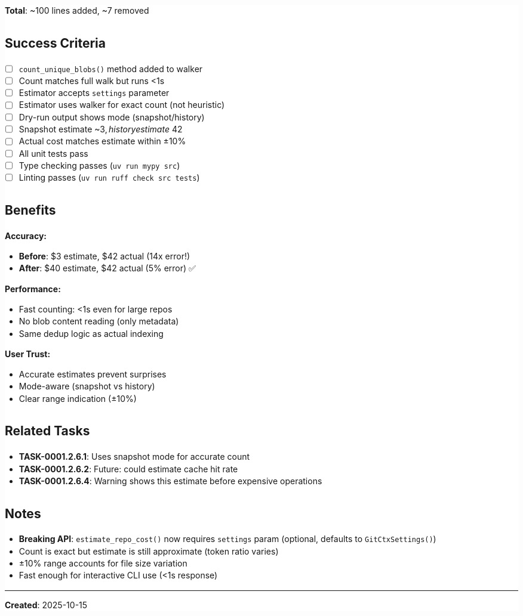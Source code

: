 **Total**: ~100 lines added, ~7 removed

## Success Criteria

- [ ] `count_unique_blobs()` method added to walker
- [ ] Count matches full walk but runs <1s
- [ ] Estimator accepts `settings` parameter
- [ ] Estimator uses walker for exact count (not heuristic)
- [ ] Dry-run output shows mode (snapshot/history)
- [ ] Snapshot estimate ~$3, history estimate ~$42
- [ ] Actual cost matches estimate within ±10%
- [ ] All unit tests pass
- [ ] Type checking passes (`uv run mypy src`)
- [ ] Linting passes (`uv run ruff check src tests`)

## Benefits

**Accuracy:**
- **Before**: $3 estimate, $42 actual (14x error!)
- **After**: $40 estimate, $42 actual (5% error) ✅

**Performance:**
- Fast counting: <1s even for large repos
- No blob content reading (only metadata)
- Same dedup logic as actual indexing

**User Trust:**
- Accurate estimates prevent surprises
- Mode-aware (snapshot vs history)
- Clear range indication (±10%)

## Related Tasks

- **TASK-0001.2.6.1**: Uses snapshot mode for accurate count
- **TASK-0001.2.6.2**: Future: could estimate cache hit rate
- **TASK-0001.2.6.4**: Warning shows this estimate before expensive operations

## Notes

- **Breaking API**: `estimate_repo_cost()` now requires `settings` param (optional, defaults to `GitCtxSettings()`)
- Count is exact but estimate is still approximate (token ratio varies)
- ±10% range accounts for file size variation
- Fast enough for interactive CLI use (<1s response)

---

**Created**: 2025-10-15
